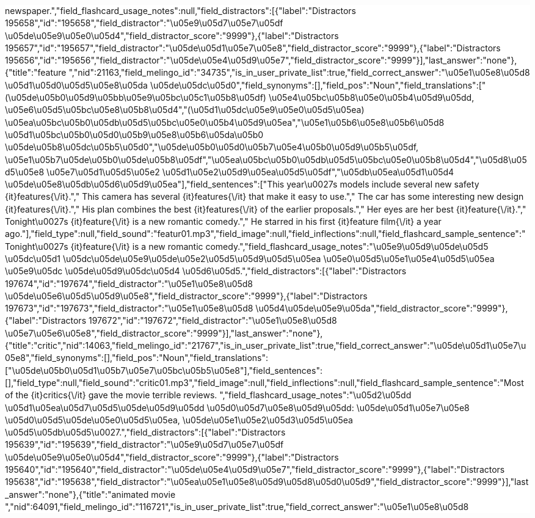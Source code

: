 newspaper.&quot;,&quot;field_flashcard_usage_notes&quot;:null,&quot;field_distractors&quot;:[{&quot;label&quot;:&quot;Distractors 195658&quot;,&quot;id&quot;:&quot;195658&quot;,&quot;field_distractor&quot;:&quot;\\u05e9\\u05d7\\u05e7\\u05df \\u05de\\u05e9\\u05e0\\u05d4&quot;,&quot;field_distractor_score&quot;:&quot;9999&quot;},{&quot;label&quot;:&quot;Distractors 195657&quot;,&quot;id&quot;:&quot;195657&quot;,&quot;field_distractor&quot;:&quot;\\u05de\\u05d1\\u05e7\\u05e8&quot;,&quot;field_distractor_score&quot;:&quot;9999&quot;},{&quot;label&quot;:&quot;Distractors 195656&quot;,&quot;id&quot;:&quot;195656&quot;,&quot;field_distractor&quot;:&quot;\\u05de\\u05e4\\u05d9\\u05e7&quot;,&quot;field_distractor_score&quot;:&quot;9999&quot;}],&quot;last_answer&quot;:&quot;none&quot;},{&quot;title&quot;:&quot;feature         &quot;,&quot;nid&quot;:21163,&quot;field_melingo_id&quot;:&quot;34735&quot;,&quot;is_in_user_private_list&quot;:true,&quot;field_correct_answer&quot;:&quot;\\u05e1\\u05e8\\u05d8 \\u05d1\\u05d0\\u05d5\\u05e8\\u05da \\u05de\\u05dc\\u05d0&quot;,&quot;field_synonyms&quot;:[],&quot;field_pos&quot;:&quot;Noun&quot;,&quot;field_translations&quot;:[&quot;(\\u05de\\u05b0\\u05d9\\u05bb\\u05e9\\u05bc\\u05c1\\u05b8\\u05df) \\u05e4\\u05bc\\u05b8\\u05e0\\u05b4\\u05d9\\u05dd, \\u05e6\\u05d5\\u05bc\\u05e8\\u05b8\\u05d4&quot;,&quot;(\\u05d1\\u05dc\\u05e9\\u05e0\\u05d5\\u05ea) \\u05ea\\u05bc\\u05b0\\u05db\\u05d5\\u05bc\\u05e0\\u05b4\\u05d9\\u05ea&quot;,&quot;\\u05e1\\u05b6\\u05e8\\u05b6\\u05d8 \\u05d1\\u05bc\\u05b0\\u05d0\\u05b9\\u05e8\\u05b6\\u05da\\u05b0 \\u05de\\u05b8\\u05dc\\u05b5\\u05d0&quot;,&quot;\\u05de\\u05b0\\u05d0\\u05b7\\u05e4\\u05b0\\u05d9\\u05b5\\u05df, \\u05e1\\u05b7\\u05de\\u05b0\\u05de\\u05b8\\u05df&quot;,&quot;\\u05ea\\u05bc\\u05b0\\u05db\\u05d5\\u05bc\\u05e0\\u05b8\\u05d4&quot;,&quot;\\u05d8\\u05d5\\u05e8 \\u05e7\\u05d1\\u05d5\\u05e2 \\u05d1\\u05e2\\u05d9\\u05ea\\u05d5\\u05df&quot;,&quot;\\u05db\\u05ea\\u05d1\\u05d4 \\u05de\\u05e8\\u05db\\u05d6\\u05d9\\u05ea&quot;],&quot;field_sentences&quot;:[&quot;This year\\u0027s models include several new safety {it}features{\\/it}.&quot;,&quot; This camera has several {it}features{\\/it} that make it easy to use.&quot;,&quot; The car has some interesting new design {it}features{\\/it}.&quot;,&quot; His plan combines the best {it}features{\\/it} of the earlier proposals.&quot;,&quot; Her eyes are her best {it}feature{\\/it}.&quot;,&quot; Tonight\\u0027s {it}feature{\\/it} is a new romantic comedy.&quot;,&quot; He starred in his first {it}feature film{\\/it} a year ago.&quot;],&quot;field_type&quot;:null,&quot;field_sound&quot;:&quot;featur01.mp3&quot;,&quot;field_image&quot;:null,&quot;field_inflections&quot;:null,&quot;field_flashcard_sample_sentence&quot;:&quot;Tonight\\u0027s {it}feature{\\/it} is a new romantic comedy.&quot;,&quot;field_flashcard_usage_notes&quot;:&quot;\\u05e9\\u05d9\\u05de\\u05d5 \\u05dc\\u05d1 \\u05dc\\u05de\\u05e9\\u05de\\u05e2\\u05d5\\u05d9\\u05d5\\u05ea \\u05e0\\u05d5\\u05e1\\u05e4\\u05d5\\u05ea \\u05e9\\u05dc \\u05de\\u05d9\\u05dc\\u05d4 \\u05d6\\u05d5.&quot;,&quot;field_distractors&quot;:[{&quot;label&quot;:&quot;Distractors 197674&quot;,&quot;id&quot;:&quot;197674&quot;,&quot;field_distractor&quot;:&quot;\\u05e1\\u05e8\\u05d8 \\u05de\\u05e6\\u05d5\\u05d9\\u05e8&quot;,&quot;field_distractor_score&quot;:&quot;9999&quot;},{&quot;label&quot;:&quot;Distractors 197673&quot;,&quot;id&quot;:&quot;197673&quot;,&quot;field_distractor&quot;:&quot;\\u05e1\\u05e8\\u05d8 \\u05d4\\u05de\\u05e9\\u05da&quot;,&quot;field_distractor_score&quot;:&quot;9999&quot;},{&quot;label&quot;:&quot;Distractors 197672&quot;,&quot;id&quot;:&quot;197672&quot;,&quot;field_distractor&quot;:&quot;\\u05e1\\u05e8\\u05d8 \\u05e7\\u05e6\\u05e8&quot;,&quot;field_distractor_score&quot;:&quot;9999&quot;}],&quot;last_answer&quot;:&quot;none&quot;},{&quot;title&quot;:&quot;critic&quot;,&quot;nid&quot;:14063,&quot;field_melingo_id&quot;:&quot;21767&quot;,&quot;is_in_user_private_list&quot;:true,&quot;field_correct_answer&quot;:&quot;\\u05de\\u05d1\\u05e7\\u05e8&quot;,&quot;field_synonyms&quot;:[],&quot;field_pos&quot;:&quot;Noun&quot;,&quot;field_translations&quot;:[&quot;\\u05de\\u05b0\\u05d1\\u05b7\\u05e7\\u05bc\\u05b5\\u05e8&quot;],&quot;field_sentences&quot;:[],&quot;field_type&quot;:null,&quot;field_sound&quot;:&quot;critic01.mp3&quot;,&quot;field_image&quot;:null,&quot;field_inflections&quot;:null,&quot;field_flashcard_sample_sentence&quot;:&quot;Most of the {it}critics{\\/it} gave the movie terrible reviews. &quot;,&quot;field_flashcard_usage_notes&quot;:&quot;\\u05d2\\u05dd \\u05d1\\u05ea\\u05d7\\u05d5\\u05de\\u05d9\\u05dd \\u05d0\\u05d7\\u05e8\\u05d9\\u05dd: \\u05de\\u05d1\\u05e7\\u05e8 \\u05d0\\u05d5\\u05de\\u05e0\\u05d5\\u05ea, \\u05de\\u05e1\\u05e2\\u05d3\\u05d5\\u05ea \\u05d5\\u05db\\u05d5\\u0027.&quot;,&quot;field_distractors&quot;:[{&quot;label&quot;:&quot;Distractors 195639&quot;,&quot;id&quot;:&quot;195639&quot;,&quot;field_distractor&quot;:&quot;\\u05e9\\u05d7\\u05e7\\u05df \\u05de\\u05e9\\u05e0\\u05d4&quot;,&quot;field_distractor_score&quot;:&quot;9999&quot;},{&quot;label&quot;:&quot;Distractors 195640&quot;,&quot;id&quot;:&quot;195640&quot;,&quot;field_distractor&quot;:&quot;\\u05de\\u05e4\\u05d9\\u05e7&quot;,&quot;field_distractor_score&quot;:&quot;9999&quot;},{&quot;label&quot;:&quot;Distractors 195638&quot;,&quot;id&quot;:&quot;195638&quot;,&quot;field_distractor&quot;:&quot;\\u05ea\\u05e1\\u05e8\\u05d9\\u05d8\\u05d0\\u05d9&quot;,&quot;field_distractor_score&quot;:&quot;9999&quot;}],&quot;last_answer&quot;:&quot;none&quot;},{&quot;title&quot;:&quot;animated movie  &quot;,&quot;nid&quot;:64091,&quot;field_melingo_id&quot;:&quot;116721&quot;,&quot;is_in_user_private_list&quot;:true,&quot;field_correct_answer&quot;:&quot;\\u05e1\\u05e8\\u05d8